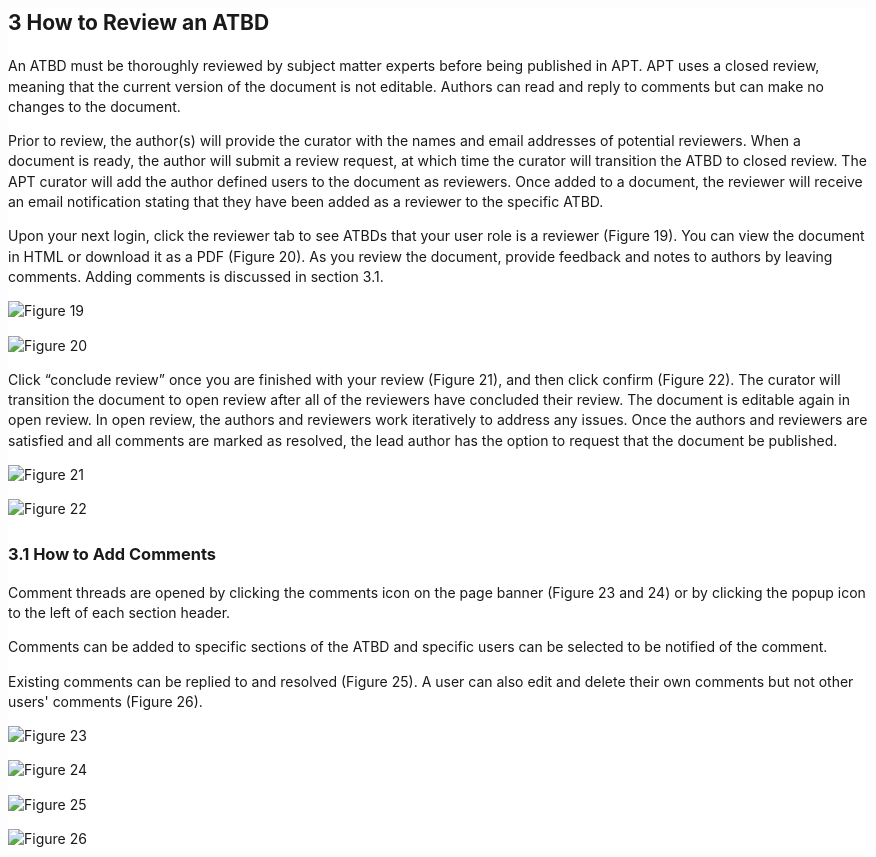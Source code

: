 ## 3 How to Review an ATBD

An ATBD must be thoroughly reviewed by subject matter experts before being published in APT. APT uses a closed review, meaning that the current version of the document is not editable. Authors can read and reply to comments but can make no changes to the document.

Prior to review, the author(s) will provide the curator with the names and email addresses of potential reviewers. When a document is ready, the author will submit a review request, at which time the curator will transition the ATBD to closed review. The APT curator will add the author defined users to the document as reviewers. Once added to a document, the reviewer will receive an email notification stating that they have been added as a reviewer to the specific ATBD.

Upon your next login, click the reviewer tab to see ATBDs that your user role is a reviewer (Figure 19). You can view the document in HTML or download it as a PDF (Figure 20). As you review the document, provide feedback and notes to authors by leaving comments. Adding comments is discussed in section 3.1.

![Figure 19](https://github.com/bwbaker1/APT_QuickStart_Figures/blob/main/QS_FIgure19_ReviewTab.png?raw=true 'Figure 19. From the user dashboard, navigating to the Reviews tab (red box) will display all documents where your role is reviewer.')

![Figure 20](https://github.com/bwbaker1/APT_QuickStart_Figures/blob/main/QS_Figure20_ReviewDownloadPDF.png?raw=true 'Figure 20. Clicking on the document from the review tab will open it up in HTML mode. A PDF of the document can be downloaded by clicking on Download (red box).')

Click “conclude review” once you are finished with your review (Figure 21), and then click confirm (Figure 22). The curator will transition the document to open review after all of the reviewers have concluded their review. The document is editable again in open review. In open review, the authors and reviewers work iteratively to address any issues. Once the authors and reviewers are satisfied and all comments are marked as resolved, the lead author has the option to request that the document be published.

![Figure 21](https://github.com/bwbaker1/APT_QuickStart_Figures/blob/main/QS_Figure21_ConcludeReview.png?raw=true "Figure 21. A review is completed by clicking 'conclude review' (red box)")

![Figure 22](https://github.com/bwbaker1/APT_QuickStart_Figures/blob/main/QS_Figure22_ConfirmReview.png?raw=true 'Figure 22. Confirm (red box) that you have concluded your review.')

### 3.1 How to Add Comments

Comment threads are opened by clicking the comments icon on the page banner (Figure 23 and 24) or by clicking the popup icon to the left of each section header.

Comments can be added to specific sections of the ATBD and specific users can be selected to be notified of the comment.

Existing comments can be replied to and resolved (Figure 25). A user can also edit and delete their own comments but not other users' comments (Figure 26).

![Figure 23](https://github.com/bwbaker1/APT_QuickStart_Figures/blob/main/QS_Figure23_CommentsIcons.png?raw=true 'Figure 23. Comment threads are opened by clicking the comments icon on the page banner (red box).')

![Figure 24](https://github.com/bwbaker1/APT_QuickStart_Figures/blob/main/QS_Figure24_Comments.png?raw=true 'Figure 24. Comment threads. Use the comment under the general dropdown to select which section to add the comment and use the notify users dropdown to select which users to notify of regarding the comment (red box).')

![Figure 25](https://github.com/bwbaker1/APT_QuickStart_Figures/blob/main/QS_Figure25_CommentResolve.png?raw=true 'Figure 25. Reply to comments using the reply to comment icon and resolve comment threads using the resolve comment thread icon (red box).')

![Figure 26](https://github.com/bwbaker1/APT_QuickStart_Figures/blob/main/QS_Figure26_CommentEdit.png?raw=true 'Figure 26. A user can edit or delete their own comment from the options dropdown menu (red box).')
